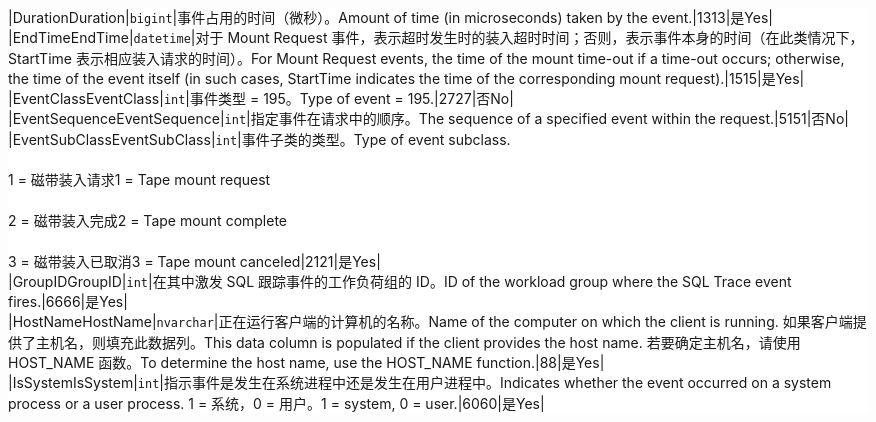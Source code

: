 |<span data-ttu-id="7a178-131">Duration</span><span class="sxs-lookup"><span data-stu-id="7a178-131">Duration</span></span>|`bigint`|<span data-ttu-id="7a178-132">事件占用的时间（微秒）。</span><span class="sxs-lookup"><span data-stu-id="7a178-132">Amount of time (in microseconds) taken by the event.</span></span>|<span data-ttu-id="7a178-133">13</span><span class="sxs-lookup"><span data-stu-id="7a178-133">13</span></span>|<span data-ttu-id="7a178-134">是</span><span class="sxs-lookup"><span data-stu-id="7a178-134">Yes</span></span>|  
|<span data-ttu-id="7a178-135">EndTime</span><span class="sxs-lookup"><span data-stu-id="7a178-135">EndTime</span></span>|`datetime`|<span data-ttu-id="7a178-136">对于 Mount Request 事件，表示超时发生时的装入超时时间；否则，表示事件本身的时间（在此类情况下，StartTime 表示相应装入请求的时间）。</span><span class="sxs-lookup"><span data-stu-id="7a178-136">For Mount Request events, the time of the mount time-out if a time-out occurs; otherwise, the time of the event itself (in such cases, StartTime indicates the time of the corresponding mount request).</span></span>|<span data-ttu-id="7a178-137">15</span><span class="sxs-lookup"><span data-stu-id="7a178-137">15</span></span>|<span data-ttu-id="7a178-138">是</span><span class="sxs-lookup"><span data-stu-id="7a178-138">Yes</span></span>|  
|<span data-ttu-id="7a178-139">EventClass</span><span class="sxs-lookup"><span data-stu-id="7a178-139">EventClass</span></span>|`int`|<span data-ttu-id="7a178-140">事件类型 = 195。</span><span class="sxs-lookup"><span data-stu-id="7a178-140">Type of event = 195.</span></span>|<span data-ttu-id="7a178-141">27</span><span class="sxs-lookup"><span data-stu-id="7a178-141">27</span></span>|<span data-ttu-id="7a178-142">否</span><span class="sxs-lookup"><span data-stu-id="7a178-142">No</span></span>|  
|<span data-ttu-id="7a178-143">EventSequence</span><span class="sxs-lookup"><span data-stu-id="7a178-143">EventSequence</span></span>|`int`|<span data-ttu-id="7a178-144">指定事件在请求中的顺序。</span><span class="sxs-lookup"><span data-stu-id="7a178-144">The sequence of a specified event within the request.</span></span>|<span data-ttu-id="7a178-145">51</span><span class="sxs-lookup"><span data-stu-id="7a178-145">51</span></span>|<span data-ttu-id="7a178-146">否</span><span class="sxs-lookup"><span data-stu-id="7a178-146">No</span></span>|  
|<span data-ttu-id="7a178-147">EventSubClass</span><span class="sxs-lookup"><span data-stu-id="7a178-147">EventSubClass</span></span>|`int`|<span data-ttu-id="7a178-148">事件子类的类型。</span><span class="sxs-lookup"><span data-stu-id="7a178-148">Type of event subclass.</span></span><br /><br /> <span data-ttu-id="7a178-149">1 = 磁带装入请求</span><span class="sxs-lookup"><span data-stu-id="7a178-149">1 = Tape mount request</span></span><br /><br /> <span data-ttu-id="7a178-150">2 = 磁带装入完成</span><span class="sxs-lookup"><span data-stu-id="7a178-150">2 = Tape mount complete</span></span><br /><br /> <span data-ttu-id="7a178-151">3 = 磁带装入已取消</span><span class="sxs-lookup"><span data-stu-id="7a178-151">3 = Tape mount canceled</span></span>|<span data-ttu-id="7a178-152">21</span><span class="sxs-lookup"><span data-stu-id="7a178-152">21</span></span>|<span data-ttu-id="7a178-153">是</span><span class="sxs-lookup"><span data-stu-id="7a178-153">Yes</span></span>|  
|<span data-ttu-id="7a178-154">GroupID</span><span class="sxs-lookup"><span data-stu-id="7a178-154">GroupID</span></span>|`int`|<span data-ttu-id="7a178-155">在其中激发 SQL 跟踪事件的工作负荷组的 ID。</span><span class="sxs-lookup"><span data-stu-id="7a178-155">ID of the workload group where the SQL Trace event fires.</span></span>|<span data-ttu-id="7a178-156">66</span><span class="sxs-lookup"><span data-stu-id="7a178-156">66</span></span>|<span data-ttu-id="7a178-157">是</span><span class="sxs-lookup"><span data-stu-id="7a178-157">Yes</span></span>|  
|<span data-ttu-id="7a178-158">HostName</span><span class="sxs-lookup"><span data-stu-id="7a178-158">HostName</span></span>|`nvarchar`|<span data-ttu-id="7a178-159">正在运行客户端的计算机的名称。</span><span class="sxs-lookup"><span data-stu-id="7a178-159">Name of the computer on which the client is running.</span></span> <span data-ttu-id="7a178-160">如果客户端提供了主机名，则填充此数据列。</span><span class="sxs-lookup"><span data-stu-id="7a178-160">This data column is populated if the client provides the host name.</span></span> <span data-ttu-id="7a178-161">若要确定主机名，请使用 HOST_NAME 函数。</span><span class="sxs-lookup"><span data-stu-id="7a178-161">To determine the host name, use the HOST_NAME function.</span></span>|<span data-ttu-id="7a178-162">8</span><span class="sxs-lookup"><span data-stu-id="7a178-162">8</span></span>|<span data-ttu-id="7a178-163">是</span><span class="sxs-lookup"><span data-stu-id="7a178-163">Yes</span></span>|  
|<span data-ttu-id="7a178-164">IsSystem</span><span class="sxs-lookup"><span data-stu-id="7a178-164">IsSystem</span></span>|`int`|<span data-ttu-id="7a178-165">指示事件是发生在系统进程中还是发生在用户进程中。</span><span class="sxs-lookup"><span data-stu-id="7a178-165">Indicates whether the event occurred on a system process or a user process.</span></span> <span data-ttu-id="7a178-166">1 = 系统，0 = 用户。</span><span class="sxs-lookup"><span data-stu-id="7a178-166">1 = system, 0 = user.</span></span>|<span data-ttu-id="7a178-167">60</span><span class="sxs-lookup"><span data-stu-id="7a178-167">60</span></span>|<span data-ttu-id="7a178-168">是</span><span class="sxs-lookup"><span data-stu-id="7a178-168">Yes</span></span>|  